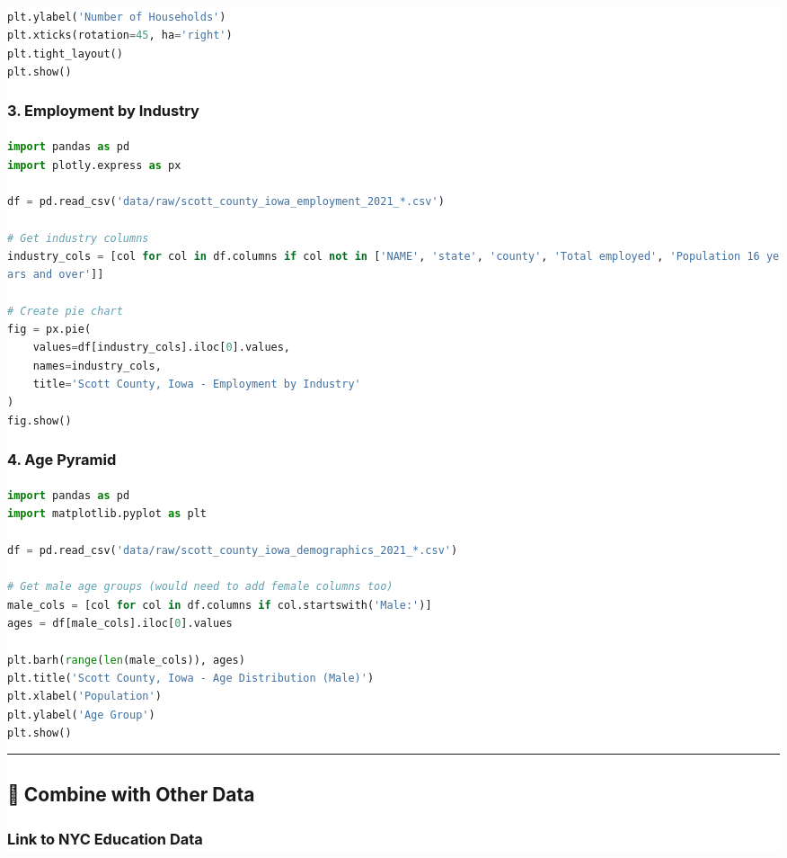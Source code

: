 ```python
plt.ylabel('Number of Households')
plt.xticks(rotation=45, ha='right')
plt.tight_layout()
plt.show()
```

### 3. Employment by Industry

```python
import pandas as pd
import plotly.express as px

df = pd.read_csv('data/raw/scott_county_iowa_employment_2021_*.csv')

# Get industry columns
industry_cols = [col for col in df.columns if col not in ['NAME', 'state', 'county', 'Total employed', 'Population 16 years and over']]

# Create pie chart
fig = px.pie(
    values=df[industry_cols].iloc[0].values,
    names=industry_cols,
    title='Scott County, Iowa - Employment by Industry'
)
fig.show()
```

### 4. Age Pyramid

```python
import pandas as pd
import matplotlib.pyplot as plt

df = pd.read_csv('data/raw/scott_county_iowa_demographics_2021_*.csv')

# Get male age groups (would need to add female columns too)
male_cols = [col for col in df.columns if col.startswith('Male:')]
ages = df[male_cols].iloc[0].values

plt.barh(range(len(male_cols)), ages)
plt.title('Scott County, Iowa - Age Distribution (Male)')
plt.xlabel('Population')
plt.ylabel('Age Group')
plt.show()
```

---

## 🔗 Combine with Other Data

### Link to NYC Education Data
